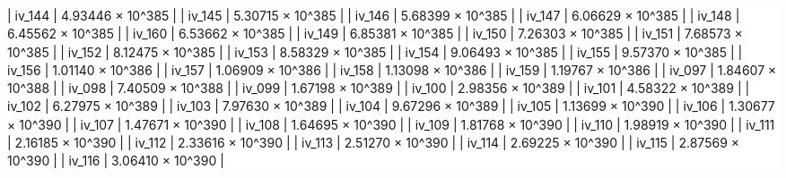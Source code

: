 | iv_144 | 4.93446 × 10^385 |
| iv_145 | 5.30715 × 10^385 |
| iv_146 | 5.68399 × 10^385 |
| iv_147 | 6.06629 × 10^385 |
| iv_148 | 6.45562 × 10^385 |
| iv_160 | 6.53662 × 10^385 |
| iv_149 | 6.85381 × 10^385 |
| iv_150 | 7.26303 × 10^385 |
| iv_151 | 7.68573 × 10^385 |
| iv_152 | 8.12475 × 10^385 |
| iv_153 | 8.58329 × 10^385 |
| iv_154 | 9.06493 × 10^385 |
| iv_155 | 9.57370 × 10^385 |
| iv_156 | 1.01140 × 10^386 |
| iv_157 | 1.06909 × 10^386 |
| iv_158 | 1.13098 × 10^386 |
| iv_159 | 1.19767 × 10^386 |
| iv_097 | 1.84607 × 10^388 |
| iv_098 | 7.40509 × 10^388 |
| iv_099 | 1.67198 × 10^389 |
| iv_100 | 2.98356 × 10^389 |
| iv_101 | 4.58322 × 10^389 |
| iv_102 | 6.27975 × 10^389 |
| iv_103 | 7.97630 × 10^389 |
| iv_104 | 9.67296 × 10^389 |
| iv_105 | 1.13699 × 10^390 |
| iv_106 | 1.30677 × 10^390 |
| iv_107 | 1.47671 × 10^390 |
| iv_108 | 1.64695 × 10^390 |
| iv_109 | 1.81768 × 10^390 |
| iv_110 | 1.98919 × 10^390 |
| iv_111 | 2.16185 × 10^390 |
| iv_112 | 2.33616 × 10^390 |
| iv_113 | 2.51270 × 10^390 |
| iv_114 | 2.69225 × 10^390 |
| iv_115 | 2.87569 × 10^390 |
| iv_116 | 3.06410 × 10^390 |